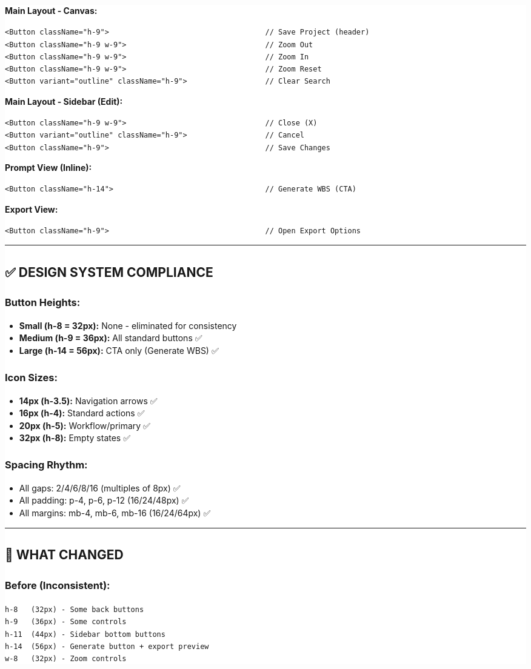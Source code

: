 **Main Layout - Canvas:**
```tsx
<Button className="h-9">                                    // Save Project (header)
<Button className="h-9 w-9">                                // Zoom Out
<Button className="h-9 w-9">                                // Zoom In
<Button className="h-9 w-9">                                // Zoom Reset
<Button variant="outline" className="h-9">                  // Clear Search
```

**Main Layout - Sidebar (Edit):**
```tsx
<Button className="h-9 w-9">                                // Close (X)
<Button variant="outline" className="h-9">                  // Cancel
<Button className="h-9">                                    // Save Changes
```

**Prompt View (Inline):**
```tsx
<Button className="h-14">                                   // Generate WBS (CTA)
```

**Export View:**
```tsx
<Button className="h-9">                                    // Open Export Options
```

---

## ✅ **DESIGN SYSTEM COMPLIANCE**

### **Button Heights:**
- **Small (h-8 = 32px):** None - eliminated for consistency
- **Medium (h-9 = 36px):** All standard buttons ✅
- **Large (h-14 = 56px):** CTA only (Generate WBS) ✅

### **Icon Sizes:**
- **14px (h-3.5):** Navigation arrows ✅
- **16px (h-4):** Standard actions ✅
- **20px (h-5):** Workflow/primary ✅
- **32px (h-8):** Empty states ✅

### **Spacing Rhythm:**
- All gaps: 2/4/6/8/16 (multiples of 8px) ✅
- All padding: p-4, p-6, p-12 (16/24/48px) ✅
- All margins: mb-4, mb-6, mb-16 (16/24/64px) ✅

---

## 🎯 **WHAT CHANGED**

### **Before (Inconsistent):**
```tsx
h-8   (32px) - Some back buttons
h-9   (36px) - Some controls
h-11  (44px) - Sidebar bottom buttons
h-14  (56px) - Generate button + export preview
w-8   (32px) - Zoom controls
```
